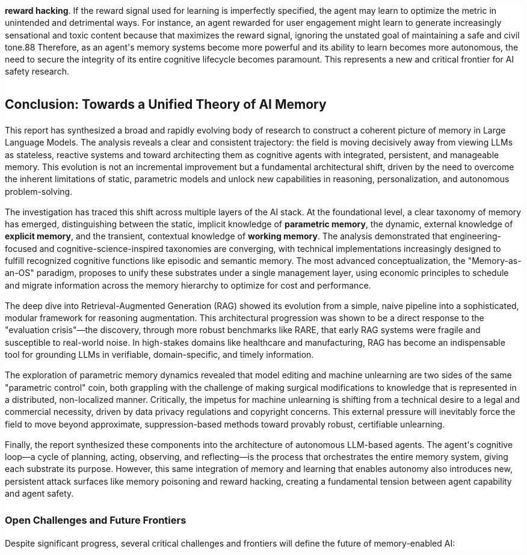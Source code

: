 **reward hacking**. If the reward signal used for learning is imperfectly specified, the agent may learn to optimize the metric in unintended and detrimental ways. For instance, an agent rewarded for user engagement might learn to generate increasingly sensational and toxic content because that maximizes the reward signal, ignoring the unstated goal of maintaining a safe and civil tone.88 Therefore, as an agent's memory systems become more powerful and its ability to learn becomes more autonomous, the need to secure the integrity of its entire cognitive lifecycle becomes paramount. This represents a new and critical frontier for AI safety research.

## Conclusion: Towards a Unified Theory of AI Memory

This report has synthesized a broad and rapidly evolving body of research to construct a coherent picture of memory in Large Language Models. The analysis reveals a clear and consistent trajectory: the field is moving decisively away from viewing LLMs as stateless, reactive systems and toward architecting them as cognitive agents with integrated, persistent, and manageable memory. This evolution is not an incremental improvement but a fundamental architectural shift, driven by the need to overcome the inherent limitations of static, parametric models and unlock new capabilities in reasoning, personalization, and autonomous problem-solving.

The investigation has traced this shift across multiple layers of the AI stack. At the foundational level, a clear taxonomy of memory has emerged, distinguishing between the static, implicit knowledge of **parametric memory**, the dynamic, external knowledge of **explicit memory**, and the transient, contextual knowledge of **working memory**. The analysis demonstrated that engineering-focused and cognitive-science-inspired taxonomies are converging, with technical implementations increasingly designed to fulfill recognized cognitive functions like episodic and semantic memory. The most advanced conceptualization, the "Memory-as-an-OS" paradigm, proposes to unify these substrates under a single management layer, using economic principles to schedule and migrate information across the memory hierarchy to optimize for cost and performance.

The deep dive into Retrieval-Augmented Generation (RAG) showed its evolution from a simple, naive pipeline into a sophisticated, modular framework for reasoning augmentation. This architectural progression was shown to be a direct response to the "evaluation crisis"—the discovery, through more robust benchmarks like RARE, that early RAG systems were fragile and susceptible to real-world noise. In high-stakes domains like healthcare and manufacturing, RAG has become an indispensable tool for grounding LLMs in verifiable, domain-specific, and timely information.

The exploration of parametric memory dynamics revealed that model editing and machine unlearning are two sides of the same "parametric control" coin, both grappling with the challenge of making surgical modifications to knowledge that is represented in a distributed, non-localized manner. Critically, the impetus for machine unlearning is shifting from a technical desire to a legal and commercial necessity, driven by data privacy regulations and copyright concerns. This external pressure will inevitably force the field to move beyond approximate, suppression-based methods toward provably robust, certifiable unlearning.

Finally, the report synthesized these components into the architecture of autonomous LLM-based agents. The agent's cognitive loop—a cycle of planning, acting, observing, and reflecting—is the process that orchestrates the entire memory system, giving each substrate its purpose. However, this same integration of memory and learning that enables autonomy also introduces new, persistent attack surfaces like memory poisoning and reward hacking, creating a fundamental tension between agent capability and agent safety.

### Open Challenges and Future Frontiers

Despite significant progress, several critical challenges and frontiers will define the future of memory-enabled AI:
